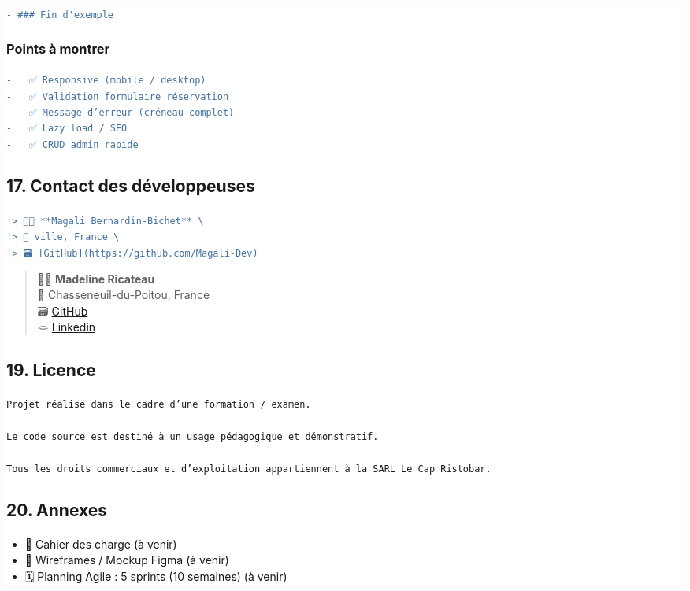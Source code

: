 ```diff
- ### Fin d'exemple
```

### Points à montrer

```diff
-   ✅ Responsive (mobile / desktop)
-   ✅ Validation formulaire réservation
-   ✅ Message d’erreur (créneau complet)
-   ✅ Lazy load / SEO
-   ✅ CRUD admin rapide
```

## 17. Contact des développeuses

```diff
!> 👩‍💻 **Magali Bernardin-Bichet** \
!> 📍 ville, France \
!> 🗃️ [GitHub](https://github.com/Magali-Dev)
```

> 👩‍💻 **Madeline Ricateau** \
> 📍 Chasseneuil-du-Poitou, France \
> 🗃️ [GitHub](https://github.com/MadelineMorisset) \
> 🪢 [Linkedin](https://www.linkedin.com/in/madelinemorisset/)

## 19. Licence

    Projet réalisé dans le cadre d’une formation / examen.

    Le code source est destiné à un usage pédagogique et démonstratif.

    Tous les droits commerciaux et d’exploitation appartiennent à la SARL Le Cap Ristobar.

## 20. Annexes

-   📓 Cahier des charge (à venir)
-   🔗 Wireframes / Mockup Figma (à venir)
-   🗓️ Planning Agile : 5 sprints (10 semaines) (à venir)

